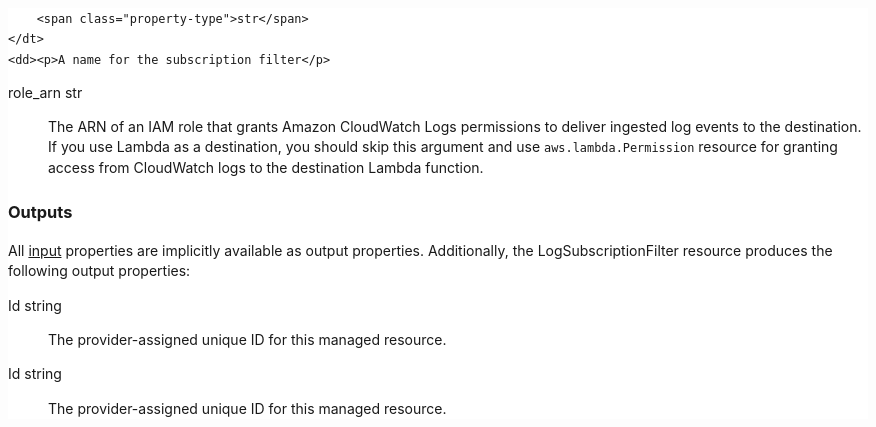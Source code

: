         <span class="property-type">str</span>
    </dt>
    <dd><p>A name for the subscription filter</p>
</dd><dt class="property-optional"
            title="Optional">
        <span id="role_arn_python">
<a data-swiftype-name="resource-property" data-swiftype-type="text" href="#role_arn_python" style="color: inherit; text-decoration: inherit;">role_<wbr>arn</a>
</span>
        <span class="property-indicator"></span>
        <span class="property-type">str</span>
    </dt>
    <dd><p>The ARN of an IAM role that grants Amazon CloudWatch Logs permissions to deliver ingested log events to the destination. If you use Lambda as a destination, you should skip this argument and use <code>aws.lambda.Permission</code> resource for granting access from CloudWatch logs to the destination Lambda function.</p>
</dd></dl>
</pulumi-choosable>
</div>


### Outputs

All [input](#inputs) properties are implicitly available as output properties. Additionally, the LogSubscriptionFilter resource produces the following output properties:



<div>
<pulumi-choosable type="language" values="csharp">
<dl class="resources-properties"><dt class="property-"
            title="">
        <span id="id_csharp">
<a data-swiftype-name="resource-property" data-swiftype-type="text" href="#id_csharp" style="color: inherit; text-decoration: inherit;">Id</a>
</span>
        <span class="property-indicator"></span>
        <span class="property-type">string</span>
    </dt>
    <dd><p>The provider-assigned unique ID for this managed resource.</p>
</dd></dl>
</pulumi-choosable>
</div>

<div>
<pulumi-choosable type="language" values="go">
<dl class="resources-properties"><dt class="property-"
            title="">
        <span id="id_go">
<a data-swiftype-name="resource-property" data-swiftype-type="text" href="#id_go" style="color: inherit; text-decoration: inherit;">Id</a>
</span>
        <span class="property-indicator"></span>
        <span class="property-type">string</span>
    </dt>
    <dd><p>The provider-assigned unique ID for this managed resource.</p>
</dd></dl>
</pulumi-choosable>
</div>
